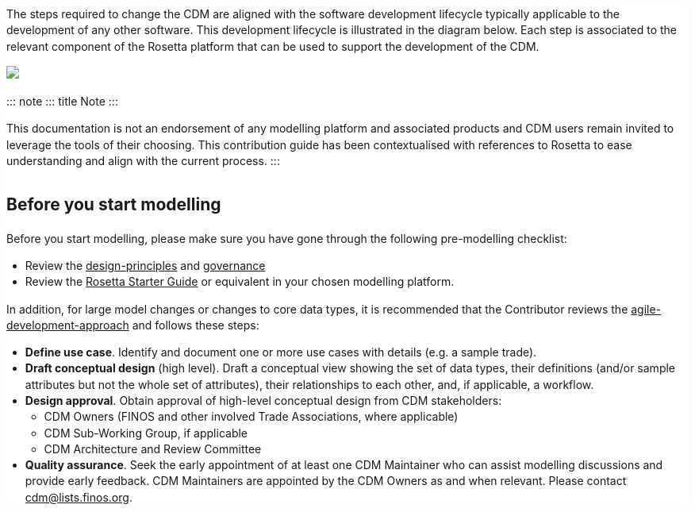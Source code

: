The steps required to change the CDM are aligned with the software
development lifecycle typically applicable to the development of any
other software. This development lifecycle is illustrated in the diagram
below. Each step is associated to the relevant component of the Rosetta
platform that can be used to support the development of the CDM.

![](/img/SDLC.png)

::: note
::: title
Note
:::

This documentation is not an endorsement of any modelling platform and
associated products and CDM users remain invited to leverage the tools
of their choosing. This contribution guide has been contextualised with
references to Rosetta to ease understanding and align with the current
process.
:::

## Before you start modelling

Before you start modelling, please make sure you have gone through the
following pre-modelling checklist:

-   Review the [design-principles](/docs/cdm-overview#design-principles) and
    [governance](/docs/cdm-overview#governance)
-   Review the [Rosetta Starter Guide](https://docs.rosetta-technology.io/rosetta/rosetta-products/0-welcome-to-rosetta) or equivalent in your chosen
    modelling platform.

In addition, for large model changes or changes to core data types, it
is recommended that the Contributor reviews the
[agile-development-approach](/docs/cdm-overview#agile-development-approach) and follows
these steps:

-   **Define use case**. Identify and document one or more use cases
    with details (e.g. a sample trade).
-   **Draft conceptual design** (high level). Draft a conceptual view
    showing the set of data types, their definitions (and/or sample
    attributes but not the whole set of attributes), their relationships
    to each other, and, if applicable, a workflow.
-   **Design approval**. Obtain approval of high-level conceptual design
    from CDM stakeholders:
    -   CDM Owners (FINOS and other involved Trade Associations, where
        applicable)
    -   CDM Sub-Working Group, if applicable
    -   CDM Architecture and Review Committee
-   **Quality assurance**. Seek the early appointment of at least one
    CDM Maintainer who can assist modelling discussions and provide
    early feedback. CDM Maintainers are appointed by the CDM Owners as
    and when relevant. Please contact
    [cdm@lists.finos.org](mailto:cdm@lists.finos.org).
